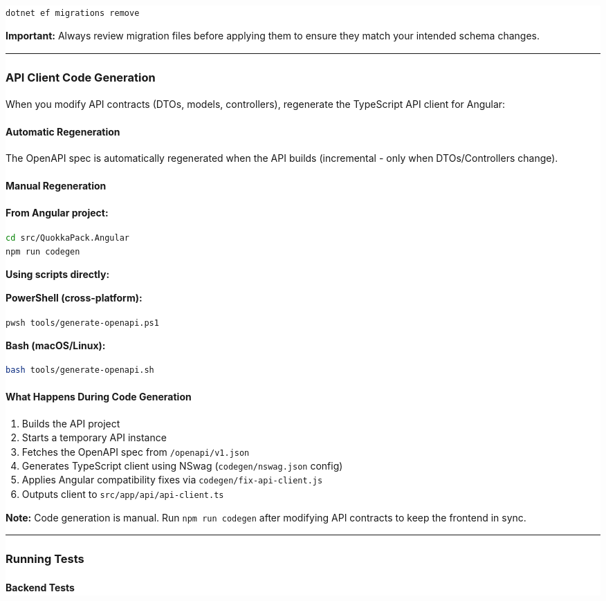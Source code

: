 ```bash
dotnet ef migrations remove
```

**Important:** Always review migration files before applying them to ensure they match your intended schema changes.

---

### API Client Code Generation

When you modify API contracts (DTOs, models, controllers), regenerate the TypeScript API client for Angular:

#### Automatic Regeneration

The OpenAPI spec is automatically regenerated when the API builds (incremental - only when DTOs/Controllers change).

#### Manual Regeneration

**From Angular project:**
```bash
cd src/QuokkaPack.Angular
npm run codegen
```

**Using scripts directly:**

**PowerShell (cross-platform):**
```bash
pwsh tools/generate-openapi.ps1
```

**Bash (macOS/Linux):**
```bash
bash tools/generate-openapi.sh
```

#### What Happens During Code Generation

1. Builds the API project
2. Starts a temporary API instance
3. Fetches the OpenAPI spec from `/openapi/v1.json`
4. Generates TypeScript client using NSwag (`codegen/nswag.json` config)
5. Applies Angular compatibility fixes via `codegen/fix-api-client.js`
6. Outputs client to `src/app/api/api-client.ts`

**Note:** Code generation is manual. Run `npm run codegen` after modifying API contracts to keep the frontend in sync.

---

### Running Tests

#### Backend Tests
